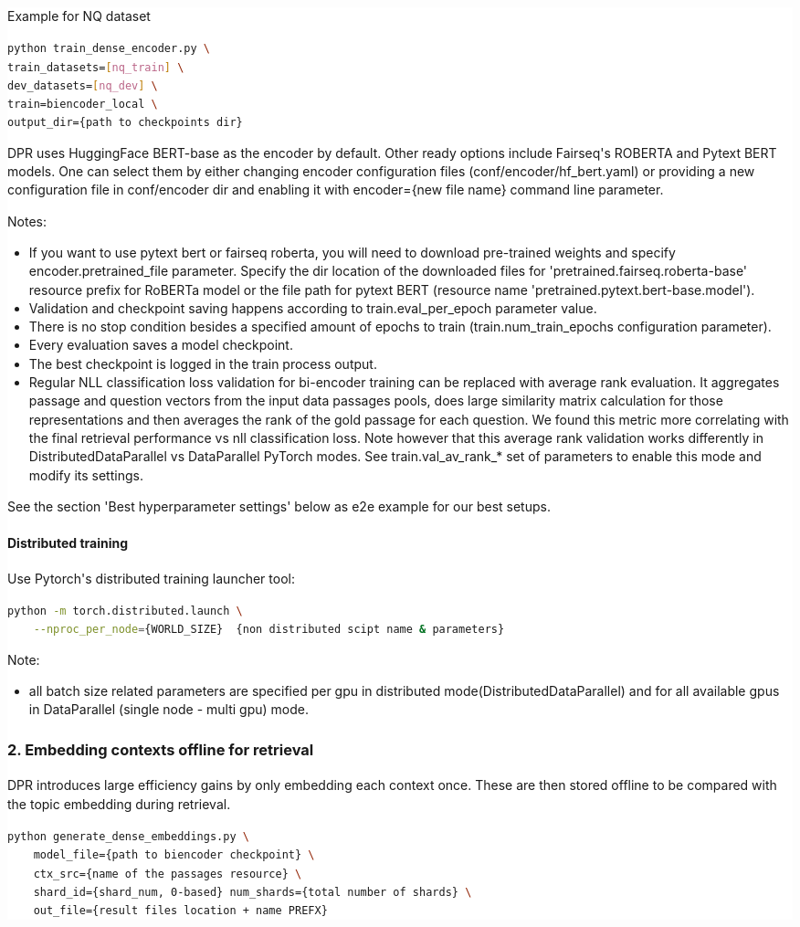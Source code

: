 Example for NQ dataset

```bash
python train_dense_encoder.py \
train_datasets=[nq_train] \
dev_datasets=[nq_dev] \
train=biencoder_local \
output_dir={path to checkpoints dir}
```

DPR uses HuggingFace BERT-base as the encoder by default. Other ready options include Fairseq's ROBERTA and Pytext BERT models.
One can select them by either changing encoder configuration files (conf/encoder/hf_bert.yaml) or providing a new configuration file in conf/encoder dir and enabling it with encoder={new file name} command line parameter. 

Notes:
- If you want to use pytext bert or fairseq roberta, you will need to download pre-trained weights and specify encoder.pretrained_file parameter. Specify the dir location of the downloaded files for 'pretrained.fairseq.roberta-base' resource prefix for RoBERTa model or the file path for pytext BERT (resource name 'pretrained.pytext.bert-base.model').
- Validation and checkpoint saving happens according to train.eval_per_epoch parameter value.
- There is no stop condition besides a specified amount of epochs to train (train.num_train_epochs configuration parameter).
- Every evaluation saves a model checkpoint.
- The best checkpoint is logged in the train process output.
- Regular NLL classification loss validation for bi-encoder training can be replaced with average rank evaluation. It aggregates passage and question vectors from the input data passages pools, does large similarity matrix calculation for those representations and then averages the rank of the gold passage for each question. We found this metric more correlating with the final retrieval performance vs nll classification loss. Note however that this average rank validation works differently in DistributedDataParallel vs DataParallel PyTorch modes. See train.val_av_rank_* set of parameters to enable this mode and modify its settings.

See the section 'Best hyperparameter settings' below as e2e example for our best setups.

#### Distributed training
Use Pytorch's distributed training launcher tool:

```bash
python -m torch.distributed.launch \
	--nproc_per_node={WORLD_SIZE}  {non distributed scipt name & parameters}
```
Note:
- all batch size related parameters are specified per gpu in distributed mode(DistributedDataParallel) and for all available gpus in DataParallel (single node - multi gpu) mode.



### 2. Embedding contexts offline for retrieval 

DPR introduces large efficiency gains by only embedding each context once. These are then stored offline to be compared with the topic embedding during retrieval. 

```bash
python generate_dense_embeddings.py \
	model_file={path to biencoder checkpoint} \
	ctx_src={name of the passages resource} \
	shard_id={shard_num, 0-based} num_shards={total number of shards} \
	out_file={result files location + name PREFX}	
```

